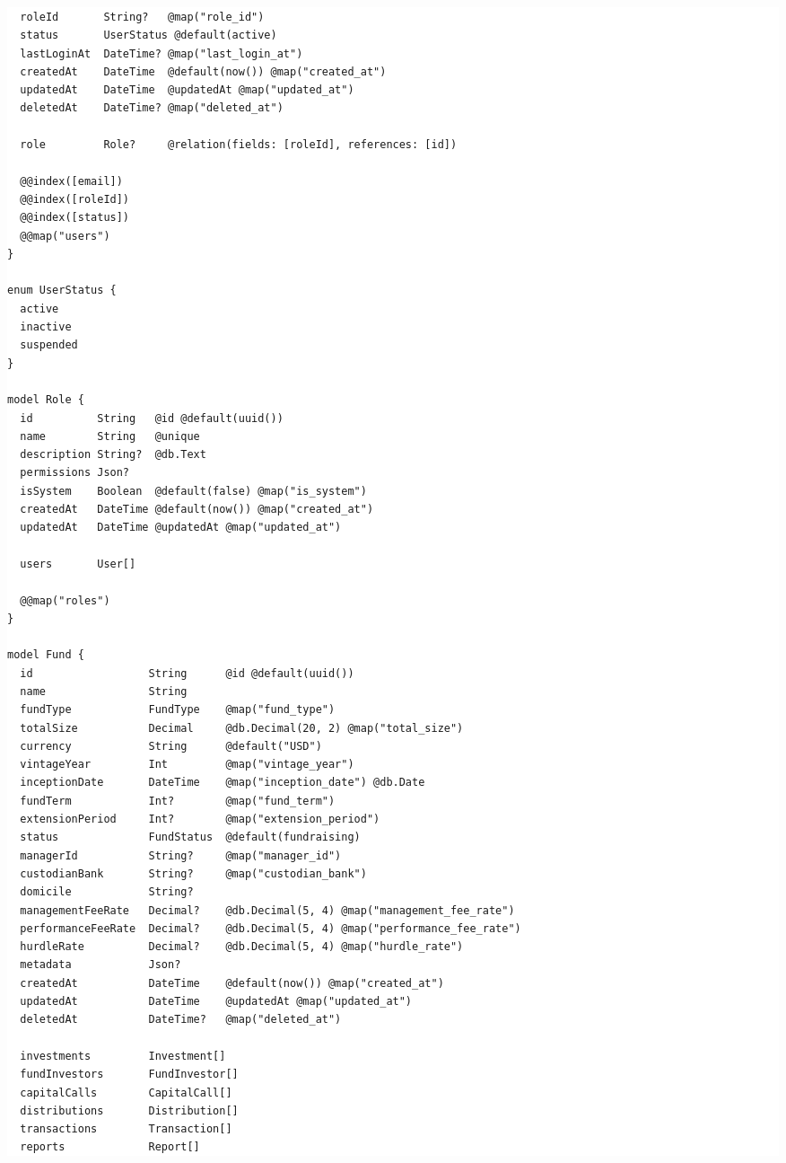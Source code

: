 ```prisma
  roleId       String?   @map("role_id")
  status       UserStatus @default(active)
  lastLoginAt  DateTime? @map("last_login_at")
  createdAt    DateTime  @default(now()) @map("created_at")
  updatedAt    DateTime  @updatedAt @map("updated_at")
  deletedAt    DateTime? @map("deleted_at")

  role         Role?     @relation(fields: [roleId], references: [id])

  @@index([email])
  @@index([roleId])
  @@index([status])
  @@map("users")
}

enum UserStatus {
  active
  inactive
  suspended
}

model Role {
  id          String   @id @default(uuid())
  name        String   @unique
  description String?  @db.Text
  permissions Json?
  isSystem    Boolean  @default(false) @map("is_system")
  createdAt   DateTime @default(now()) @map("created_at")
  updatedAt   DateTime @updatedAt @map("updated_at")

  users       User[]

  @@map("roles")
}

model Fund {
  id                  String      @id @default(uuid())
  name                String
  fundType            FundType    @map("fund_type")
  totalSize           Decimal     @db.Decimal(20, 2) @map("total_size")
  currency            String      @default("USD")
  vintageYear         Int         @map("vintage_year")
  inceptionDate       DateTime    @map("inception_date") @db.Date
  fundTerm            Int?        @map("fund_term")
  extensionPeriod     Int?        @map("extension_period")
  status              FundStatus  @default(fundraising)
  managerId           String?     @map("manager_id")
  custodianBank       String?     @map("custodian_bank")
  domicile            String?
  managementFeeRate   Decimal?    @db.Decimal(5, 4) @map("management_fee_rate")
  performanceFeeRate  Decimal?    @db.Decimal(5, 4) @map("performance_fee_rate")
  hurdleRate          Decimal?    @db.Decimal(5, 4) @map("hurdle_rate")
  metadata            Json?
  createdAt           DateTime    @default(now()) @map("created_at")
  updatedAt           DateTime    @updatedAt @map("updated_at")
  deletedAt           DateTime?   @map("deleted_at")

  investments         Investment[]
  fundInvestors       FundInvestor[]
  capitalCalls        CapitalCall[]
  distributions       Distribution[]
  transactions        Transaction[]
  reports             Report[]
```